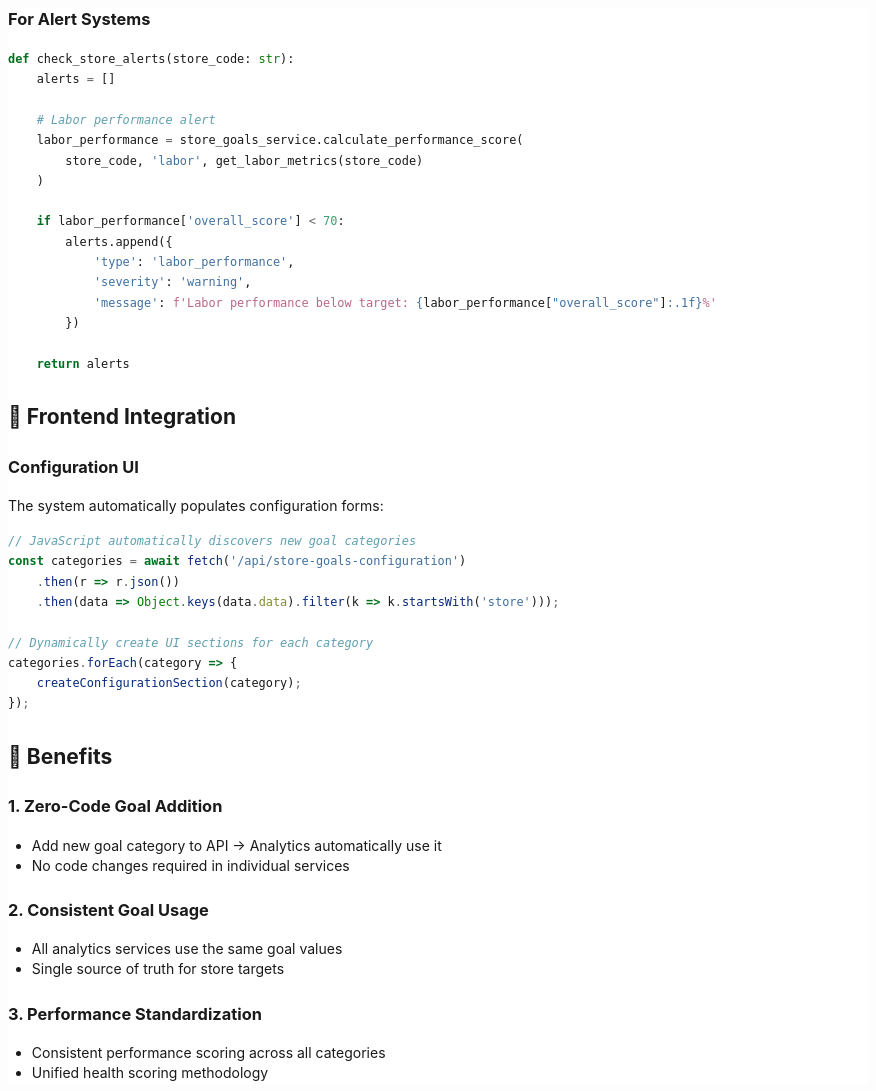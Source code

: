 ```python
```

### **For Alert Systems**
```python
def check_store_alerts(store_code: str):
    alerts = []
    
    # Labor performance alert
    labor_performance = store_goals_service.calculate_performance_score(
        store_code, 'labor', get_labor_metrics(store_code)
    )
    
    if labor_performance['overall_score'] < 70:
        alerts.append({
            'type': 'labor_performance',
            'severity': 'warning',
            'message': f'Labor performance below target: {labor_performance["overall_score"]:.1f}%'
        })
    
    return alerts
```

## 🎨 Frontend Integration

### **Configuration UI**
The system automatically populates configuration forms:
```javascript
// JavaScript automatically discovers new goal categories
const categories = await fetch('/api/store-goals-configuration')
    .then(r => r.json())
    .then(data => Object.keys(data.data).filter(k => k.startsWith('store')));

// Dynamically create UI sections for each category
categories.forEach(category => {
    createConfigurationSection(category);
});
```

## 🔄 Benefits

### **1. Zero-Code Goal Addition**
- Add new goal category to API → Analytics automatically use it
- No code changes required in individual services

### **2. Consistent Goal Usage**
- All analytics services use the same goal values
- Single source of truth for store targets

### **3. Performance Standardization**
- Consistent performance scoring across all categories
- Unified health scoring methodology
